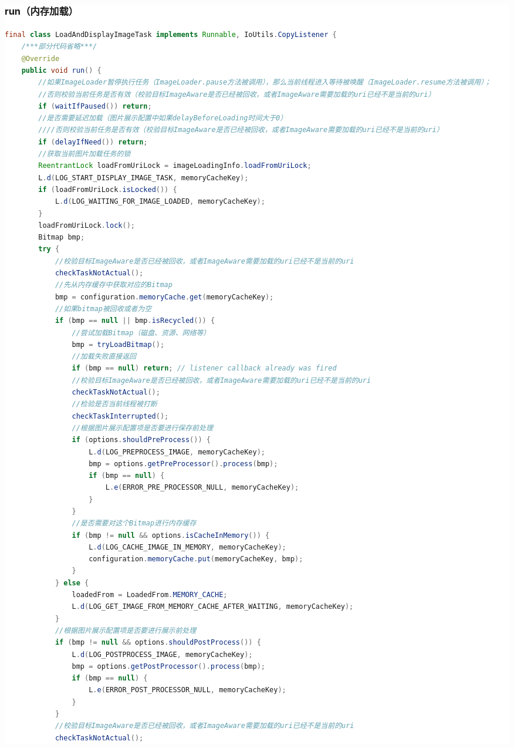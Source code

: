 ### run（内存加载）

```java
final class LoadAndDisplayImageTask implements Runnable, IoUtils.CopyListener {
    /***部分代码省略***/
    @Override
    public void run() {
        //如果ImageLoader暂停执行任务（ImageLoader.pause方法被调用），那么当前线程进入等待被唤醒（ImageLoader.resume方法被调用）；
        //否则校验当前任务是否有效（校验目标ImageAware是否已经被回收，或者ImageAware需要加载的uri已经不是当前的uri）
        if (waitIfPaused()) return;
        //是否需要延迟加载（图片展示配置中如果delayBeforeLoading时间大于0）
        ////否则校验当前任务是否有效（校验目标ImageAware是否已经被回收，或者ImageAware需要加载的uri已经不是当前的uri）
        if (delayIfNeed()) return;
        //获取当前图片加载任务的锁
        ReentrantLock loadFromUriLock = imageLoadingInfo.loadFromUriLock;
        L.d(LOG_START_DISPLAY_IMAGE_TASK, memoryCacheKey);
        if (loadFromUriLock.isLocked()) {
            L.d(LOG_WAITING_FOR_IMAGE_LOADED, memoryCacheKey);
        }
        loadFromUriLock.lock();
        Bitmap bmp;
        try {
            //校验目标ImageAware是否已经被回收，或者ImageAware需要加载的uri已经不是当前的uri
            checkTaskNotActual();
            //先从内存缓存中获取对应的Bitmap
            bmp = configuration.memoryCache.get(memoryCacheKey);
            //如果bitmap被回收或者为空
            if (bmp == null || bmp.isRecycled()) {
                //尝试加载Bitmap（磁盘、资源、网络等）
                bmp = tryLoadBitmap();
                //加载失败直接返回
                if (bmp == null) return; // listener callback already was fired
                //校验目标ImageAware是否已经被回收，或者ImageAware需要加载的uri已经不是当前的uri
                checkTaskNotActual();
                //检验是否当前线程被打断
                checkTaskInterrupted();
                //根据图片展示配置项是否要进行保存前处理
                if (options.shouldPreProcess()) {
                    L.d(LOG_PREPROCESS_IMAGE, memoryCacheKey);
                    bmp = options.getPreProcessor().process(bmp);
                    if (bmp == null) {
                        L.e(ERROR_PRE_PROCESSOR_NULL, memoryCacheKey);
                    }
                }
                //是否需要对这个Bitmap进行内存缓存
                if (bmp != null && options.isCacheInMemory()) {
                    L.d(LOG_CACHE_IMAGE_IN_MEMORY, memoryCacheKey);
                    configuration.memoryCache.put(memoryCacheKey, bmp);
                }
            } else {
                loadedFrom = LoadedFrom.MEMORY_CACHE;
                L.d(LOG_GET_IMAGE_FROM_MEMORY_CACHE_AFTER_WAITING, memoryCacheKey);
            }
            //根据图片展示配置项是否要进行展示前处理
            if (bmp != null && options.shouldPostProcess()) {
                L.d(LOG_POSTPROCESS_IMAGE, memoryCacheKey);
                bmp = options.getPostProcessor().process(bmp);
                if (bmp == null) {
                    L.e(ERROR_POST_PROCESSOR_NULL, memoryCacheKey);
                }
            }
            //校验目标ImageAware是否已经被回收，或者ImageAware需要加载的uri已经不是当前的uri
            checkTaskNotActual();
```